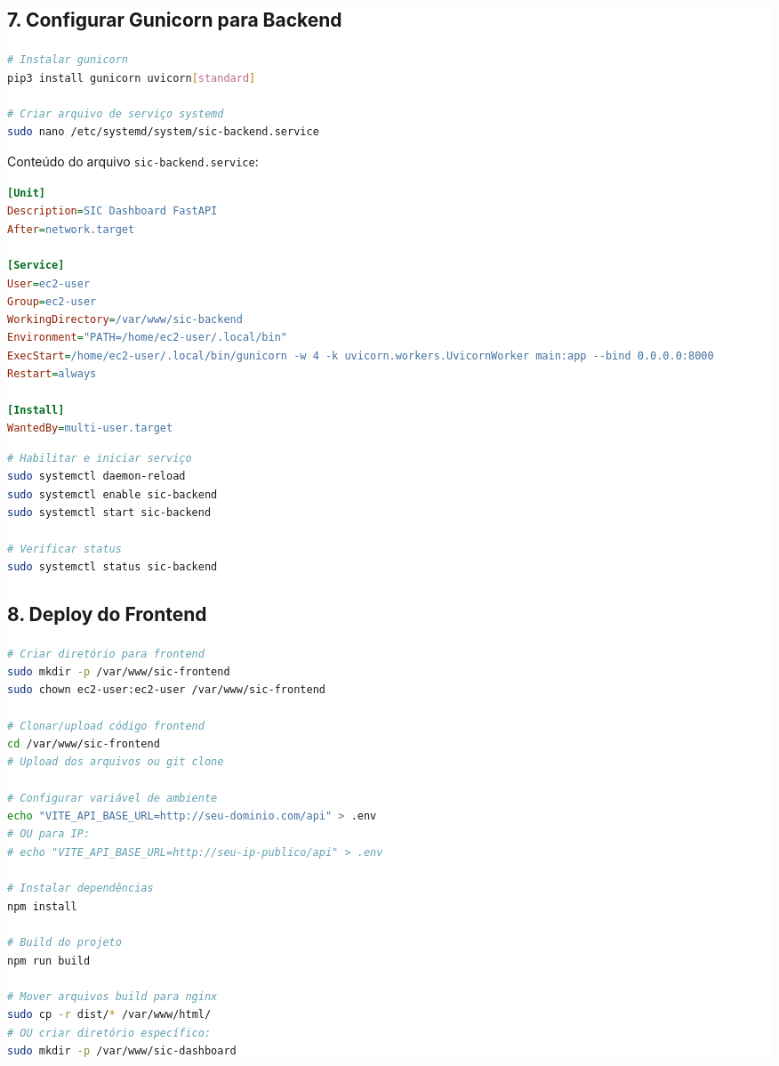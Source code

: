 ## 7. Configurar Gunicorn para Backend

```bash
# Instalar gunicorn
pip3 install gunicorn uvicorn[standard]

# Criar arquivo de serviço systemd
sudo nano /etc/systemd/system/sic-backend.service
```

Conteúdo do arquivo `sic-backend.service`:
```ini
[Unit]
Description=SIC Dashboard FastAPI
After=network.target

[Service]
User=ec2-user
Group=ec2-user
WorkingDirectory=/var/www/sic-backend
Environment="PATH=/home/ec2-user/.local/bin"
ExecStart=/home/ec2-user/.local/bin/gunicorn -w 4 -k uvicorn.workers.UvicornWorker main:app --bind 0.0.0.0:8000
Restart=always

[Install]
WantedBy=multi-user.target
```

```bash
# Habilitar e iniciar serviço
sudo systemctl daemon-reload
sudo systemctl enable sic-backend
sudo systemctl start sic-backend

# Verificar status
sudo systemctl status sic-backend
```

## 8. Deploy do Frontend

```bash
# Criar diretório para frontend
sudo mkdir -p /var/www/sic-frontend
sudo chown ec2-user:ec2-user /var/www/sic-frontend

# Clonar/upload código frontend
cd /var/www/sic-frontend
# Upload dos arquivos ou git clone

# Configurar variável de ambiente
echo "VITE_API_BASE_URL=http://seu-dominio.com/api" > .env
# OU para IP:
# echo "VITE_API_BASE_URL=http://seu-ip-publico/api" > .env

# Instalar dependências
npm install

# Build do projeto
npm run build

# Mover arquivos build para nginx
sudo cp -r dist/* /var/www/html/
# OU criar diretório específico:
sudo mkdir -p /var/www/sic-dashboard
```